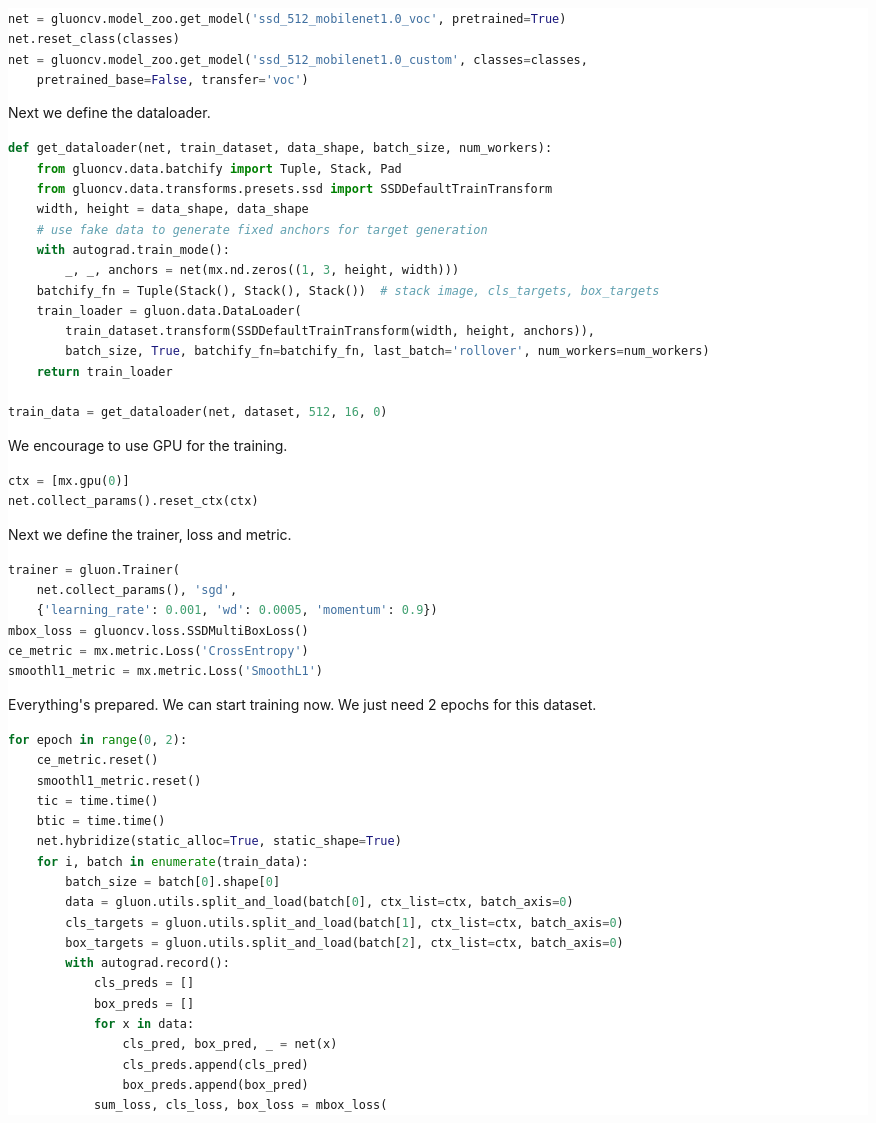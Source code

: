 
```python
net = gluoncv.model_zoo.get_model('ssd_512_mobilenet1.0_voc', pretrained=True)
net.reset_class(classes)
net = gluoncv.model_zoo.get_model('ssd_512_mobilenet1.0_custom', classes=classes,
    pretrained_base=False, transfer='voc')
```

Next we define the dataloader.


```python
def get_dataloader(net, train_dataset, data_shape, batch_size, num_workers):
    from gluoncv.data.batchify import Tuple, Stack, Pad
    from gluoncv.data.transforms.presets.ssd import SSDDefaultTrainTransform
    width, height = data_shape, data_shape
    # use fake data to generate fixed anchors for target generation
    with autograd.train_mode():
        _, _, anchors = net(mx.nd.zeros((1, 3, height, width)))
    batchify_fn = Tuple(Stack(), Stack(), Stack())  # stack image, cls_targets, box_targets
    train_loader = gluon.data.DataLoader(
        train_dataset.transform(SSDDefaultTrainTransform(width, height, anchors)),
        batch_size, True, batchify_fn=batchify_fn, last_batch='rollover', num_workers=num_workers)
    return train_loader

train_data = get_dataloader(net, dataset, 512, 16, 0)
```

We encourage to use GPU for the training.


```python
ctx = [mx.gpu(0)]
net.collect_params().reset_ctx(ctx)
```

Next we define the trainer, loss and metric.


```python
trainer = gluon.Trainer(
    net.collect_params(), 'sgd',
    {'learning_rate': 0.001, 'wd': 0.0005, 'momentum': 0.9})
mbox_loss = gluoncv.loss.SSDMultiBoxLoss()
ce_metric = mx.metric.Loss('CrossEntropy')
smoothl1_metric = mx.metric.Loss('SmoothL1')
```

Everything's prepared. We can start training now. We just need 2 epochs for this dataset.


```python
for epoch in range(0, 2):
    ce_metric.reset()
    smoothl1_metric.reset()
    tic = time.time()
    btic = time.time()
    net.hybridize(static_alloc=True, static_shape=True)
    for i, batch in enumerate(train_data):
        batch_size = batch[0].shape[0]
        data = gluon.utils.split_and_load(batch[0], ctx_list=ctx, batch_axis=0)
        cls_targets = gluon.utils.split_and_load(batch[1], ctx_list=ctx, batch_axis=0)
        box_targets = gluon.utils.split_and_load(batch[2], ctx_list=ctx, batch_axis=0)
        with autograd.record():
            cls_preds = []
            box_preds = []
            for x in data:
                cls_pred, box_pred, _ = net(x)
                cls_preds.append(cls_pred)
                box_preds.append(box_pred)
            sum_loss, cls_loss, box_loss = mbox_loss(
```
